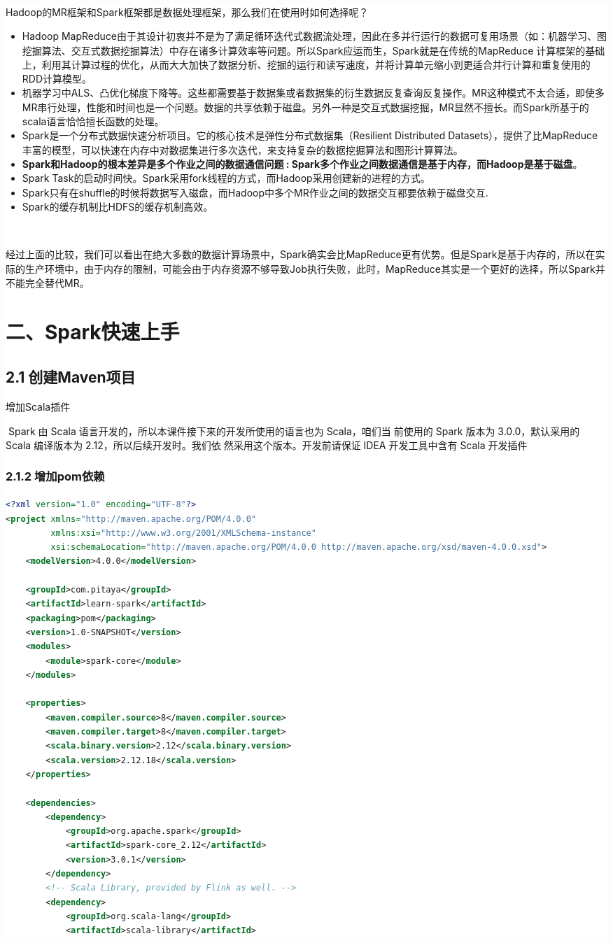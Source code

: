 Hadoop的MR框架和Spark框架都是数据处理框架，那么我们在使用时如何选择呢？

- Hadoop MapReduce由于其设计初衷并不是为了满足循环迭代式数据流处理，因此在多并行运行的数据可复用场景（如：机器学习、图挖掘算法、交互式数据挖掘算法）中存在诸多计算效率等问题。所以Spark应运而生，Spark就是在传统的MapReduce 计算框架的基础上，利用其计算过程的优化，从而大大加快了数据分析、挖掘的运行和读写速度，并将计算单元缩小到更适合并行计算和重复使用的RDD计算模型。
- 机器学习中ALS、凸优化梯度下降等。这些都需要基于数据集或者数据集的衍生数据反复查询反复操作。MR这种模式不太合适，即使多MR串行处理，性能和时间也是一个问题。数据的共享依赖于磁盘。另外一种是交互式数据挖掘，MR显然不擅长。而Spark所基于的scala语言恰恰擅长函数的处理。
- Spark是一个分布式数据快速分析项目。它的核心技术是弹性分布式数据集（Resilient Distributed Datasets），提供了比MapReduce丰富的模型，可以快速在内存中对数据集进行多次迭代，来支持复杂的数据挖掘算法和图形计算算法。
- **Spark和Hadoop的根本差异是多个作业之间的数据通信问题 : Spark多个作业之间数据通信是基于内存，而Hadoop是基于磁盘**。
- Spark Task的启动时间快。Spark采用fork线程的方式，而Hadoop采用创建新的进程的方式。
- Spark只有在shuffle的时候将数据写入磁盘，而Hadoop中多个MR作业之间的数据交互都要依赖于磁盘交互.
- Spark的缓存机制比HDFS的缓存机制高效。

​		

​		经过上面的比较，我们可以看出在绝大多数的数据计算场景中，Spark确实会比MapReduce更有优势。但是Spark是基于内存的，所以在实际的生产环境中，由于内存的限制，可能会由于内存资源不够导致Job执行失败，此时，MapReduce其实是一个更好的选择，所以Spark并不能完全替代MR。



# 二、Spark快速上手

## 2.1 创建Maven项目

增加Scala插件

​		Spark 由 Scala 语言开发的，所以本课件接下来的开发所使用的语言也为 Scala，咱们当 前使用的 Spark 版本为 3.0.0，默认采用的 Scala 编译版本为 2.12，所以后续开发时。我们依 然采用这个版本。开发前请保证 IDEA 开发工具中含有 Scala 开发插件

### 2.1.2 增加pom依赖

```xml
<?xml version="1.0" encoding="UTF-8"?>
<project xmlns="http://maven.apache.org/POM/4.0.0"
         xmlns:xsi="http://www.w3.org/2001/XMLSchema-instance"
         xsi:schemaLocation="http://maven.apache.org/POM/4.0.0 http://maven.apache.org/xsd/maven-4.0.0.xsd">
    <modelVersion>4.0.0</modelVersion>

    <groupId>com.pitaya</groupId>
    <artifactId>learn-spark</artifactId>
    <packaging>pom</packaging>
    <version>1.0-SNAPSHOT</version>
    <modules>
        <module>spark-core</module>
    </modules>

    <properties>
        <maven.compiler.source>8</maven.compiler.source>
        <maven.compiler.target>8</maven.compiler.target>
        <scala.binary.version>2.12</scala.binary.version>
        <scala.version>2.12.18</scala.version>
    </properties>

    <dependencies>
        <dependency>
            <groupId>org.apache.spark</groupId>
            <artifactId>spark-core_2.12</artifactId>
            <version>3.0.1</version>
        </dependency>
        <!-- Scala Library, provided by Flink as well. -->
        <dependency>
            <groupId>org.scala-lang</groupId>
            <artifactId>scala-library</artifactId>
```